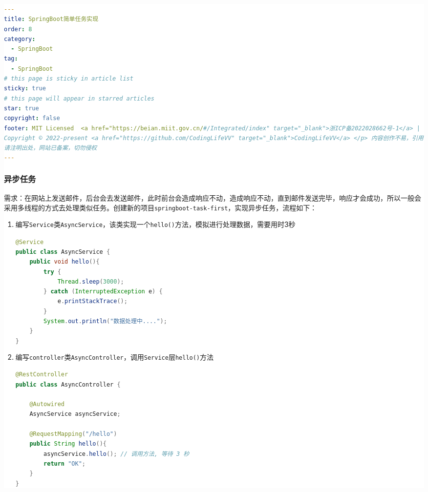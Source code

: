 ```yaml
---
title: SpringBoot简单任务实现
order: 8
category:
  - SpringBoot
tag:
  - SpringBoot
# this page is sticky in article list
sticky: true
# this page will appear in starred articles
star: true
copyright: false
footer: MIT Licensed  <a href="https://beian.miit.gov.cn/#/Integrated/index" target="_blank">浙ICP备2022028662号-1</a> | Copyright © 2022-present <a href="https://github.com/CodingLifeVV" target="_blank">CodingLifeVV</a> </p> 内容创作不易，引用请注明出处，网站已备案，切勿侵权
---
```



### 异步任务

需求：在网站上发送邮件，后台会去发送邮件，此时前台会造成响应不动，造成响应不动，直到邮件发送完毕，响应才会成功，所以一般会采用多线程的方式去处理类似任务。创建新的项目`springboot-task-first`，实现异步任务，流程如下：

1. 编写`Service`类`AsyncService`，该类实现一个`hello()`方法，模拟进行处理数据，需要用时3秒

   ```java
   @Service
   public class AsyncService {
       public void hello(){
           try {
               Thread.sleep(3000);
           } catch (InterruptedException e) {
               e.printStackTrace();
           }
           System.out.println("数据处理中....");
       }
   }
   ```

2. 编写`controller`类`AsyncController`，调用`Service`层`hello()`方法

   ```java
   @RestController
   public class AsyncController {
   
       @Autowired
       AsyncService asyncService;
   
       @RequestMapping("/hello")
       public String hello(){
           asyncService.hello(); // 调用方法, 等待 3 秒
           return "OK";
       }
   }
   ```
